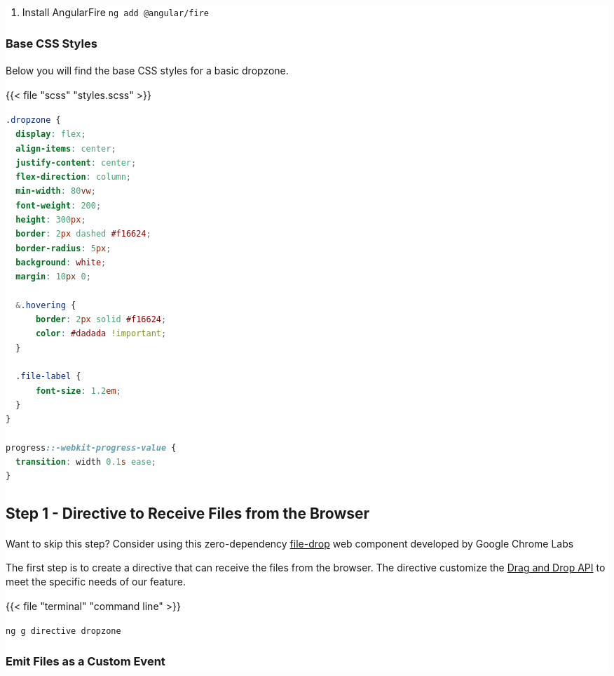 1. Install AngularFire `ng add @angular/fire`

### Base CSS Styles

Below you will find the base CSS styles for a basic dropzone. 

{{< file "scss" "styles.scss" >}}
```scss
.dropzone { 
  display: flex;
  align-items: center;
  justify-content: center;
  flex-direction: column; 
  min-width: 80vw;
  font-weight: 200;
  height: 300px;
  border: 2px dashed #f16624;
  border-radius: 5px;
  background: white;
  margin: 10px 0;

  &.hovering {
      border: 2px solid #f16624;
      color: #dadada !important;
  }

  .file-label {
      font-size: 1.2em;
  }
}

progress::-webkit-progress-value {
  transition: width 0.1s ease;
}
```


## Step 1 - Directive to Receive Files from the Browser


Want to skip this step? Consider using this zero-dependency [file-drop](https://github.com/GoogleChromeLabs/file-drop) web component developed by Google Chrome Labs  


The first step is to create a directive that can receive the files from the browser. The directive customize the [Drag and Drop API](https://developer.mozilla.org/en-US/docs/Web/API/HTML_Drag_and_Drop_API) to meet the specific needs of our feature. 


{{< file "terminal" "command line" >}}
```text
ng g directive dropzone
```

### Emit Files as a Custom Event 
